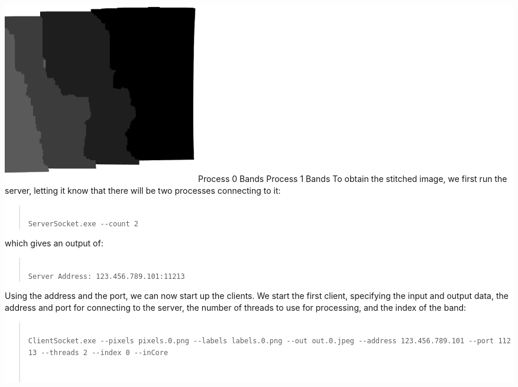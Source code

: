 <TD><IMG SRC="PNC3/labels.1.tn.jpg" height=300></TD>
</TR>
<TR>
<TH>
<TH> Process 0 Bands
<TH> Process 1 Bands
</TR>
</TABLE>
To obtain the stitched image, we first run the server, letting it know that there will be two processes connecting to it:
<BLOCKQUOTE><CODE>
ServerSocket.exe --count 2
</CODE></BLOCKQUOTE>
which gives an output of:
<BLOCKQUOTE><CODE>
Server Address: 123.456.789.101:11213
</CODE></BLOCKQUOTE>
Using the address and the port, we can now start up the clients. We start the first client, specifying the input and output data, the address and port for connecting to the server, the number of threads to use for processing, and the index of the band:
<BLOCKQUOTE><CODE>
ClientSocket.exe --pixels pixels.0.png --labels labels.0.png --out out.0.jpeg --address 123.456.789.101 --port 11213 --threads 2 --index 0 --inCore